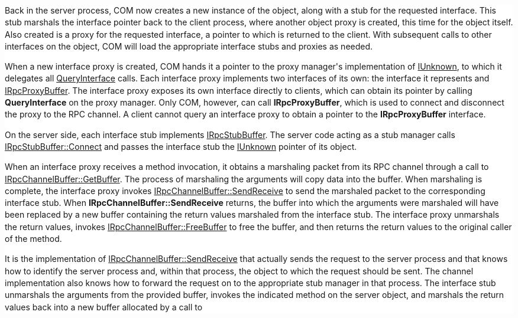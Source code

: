 Back in the server process, COM now creates a new instance of the object, along with a stub for the requested 
      interface. This stub marshals the interface pointer back to the client process, where another object proxy is 
      created, this time for the object itself. Also created is a proxy for the requested interface, a pointer to 
      which is returned to the client. With subsequent calls to other interfaces on the object, COM will load the 
      appropriate interface stubs and proxies as needed.

When a new interface proxy is created, COM hands it a pointer to the proxy manager's implementation of 
      <a href="https://msdn.microsoft.com/33f1d79a-33fc-4ce5-a372-e08bda378332">IUnknown</a>, to which it delegates all 
      <a href="https://msdn.microsoft.com/54d5ff80-18db-43f2-b636-f93ac053146d">QueryInterface</a> calls. Each interface proxy 
      implements two interfaces of its own: the interface it represents and 
      <a href="https://msdn.microsoft.com/e1b18997-f99b-4611-8ba6-da28fd8df898">IRpcProxyBuffer</a>. The interface proxy exposes its own 
      interface directly to clients, which can obtain its pointer by calling 
      <b>QueryInterface</b> on the proxy manager. Only COM, 
      however, can call <b>IRpcProxyBuffer</b>, which is used to 
      connect and disconnect the proxy to the RPC channel. A client cannot query an interface proxy to obtain a 
      pointer to the <b>IRpcProxyBuffer</b> interface.

On the server side, each interface stub implements 
      <a href="https://msdn.microsoft.com/0aa724f0-6110-4ebf-a0c1-d309074a61d9">IRpcStubBuffer</a>. The server code acting as a stub manager 
      calls <a href="https://msdn.microsoft.com/0a452287-b674-4b51-9690-316beeab4482">IRpcStubBuffer::Connect</a> and passes the 
      interface stub the <a href="https://msdn.microsoft.com/33f1d79a-33fc-4ce5-a372-e08bda378332">IUnknown</a> pointer of its object.

When an interface proxy receives a method invocation, it obtains a marshaling packet from its RPC channel 
      through a call to 
      <a href="https://msdn.microsoft.com/775a15df-8bcf-4c1b-a8b9-5c7c03106c09">IRpcChannelBuffer::GetBuffer</a>. The process 
      of marshaling the arguments will copy data into the buffer. When marshaling is complete, the interface proxy 
      invokes <a href="https://msdn.microsoft.com/8a42fd06-252f-4c1b-bbdb-abc2e3887c46">IRpcChannelBuffer::SendReceive</a> to 
      send the marshaled packet to the corresponding interface stub. When 
      <b>IRpcChannelBuffer::SendReceive</b> returns, 
      the buffer into which the arguments were marshaled will have been replaced by a new buffer containing the return 
      values marshaled from the interface stub. The interface proxy unmarshals the return values, invokes 
      <a href="https://msdn.microsoft.com/bcdd4783-4a75-42d0-86a9-ab2605abbbe1">IRpcChannelBuffer::FreeBuffer</a> to free the 
      buffer, and then returns the return values to the original caller of the method.

It is the implementation of 
      <a href="https://msdn.microsoft.com/8a42fd06-252f-4c1b-bbdb-abc2e3887c46">IRpcChannelBuffer::SendReceive</a> that 
      actually sends the request to the server process and that knows how to identify the server process and, within 
      that process, the object to which the request should be sent. The channel implementation also knows how to 
      forward the request on to the appropriate stub manager in that process. The interface stub unmarshals the 
      arguments from the provided buffer, invokes the indicated method on the server object, and marshals the return 
      values back into a new buffer allocated by a call to 